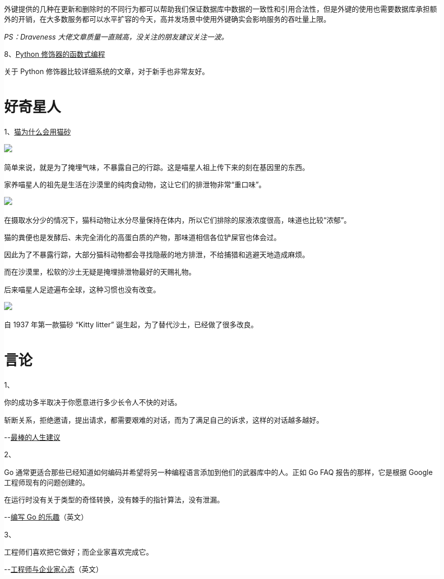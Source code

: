 外键提供的几种在更新和删除时的不同行为都可以帮助我们保证数据库中数据的一致性和引用合法性，但是外键的使用也需要数据库承担额外的开销，在大多数服务都可以水平扩容的今天，高并发场景中使用外键确实会影响服务的吞吐量上限。

*PS：Draveness 大佬文章质量一直贼高，没关注的朋友建议关注一波。*

8、[Python 修饰器的函数式编程](https://coolshell.cn/articles/11265.html "Python 修饰器的函数式编程")

关于 Python 修饰器比较详细系统的文章，对于新手也非常友好。

# 好奇星人

1、[猫为什么会用猫砂](https://www.zhihu.com/question/20993712 "知乎讨论 | 猫为什么会用猫砂？")

![](https://cdn.jsdelivr.net/gh/wmyskxz/img/img/20210918075121.png)

简单来说，就是为了掩埋气味，不暴露自己的行踪。这是喵星人祖上传下来的刻在基因里的东西。

家养喵星人的祖先是生活在沙漠里的纯肉食动物，这让它们的排泄物非常“重口味”。

![](https://cdn.jsdelivr.net/gh/wmyskxz/img/img/20210918075602.png)

在摄取水分少的情况下，猫科动物让水分尽量保持在体内，所以它们排除的尿液浓度很高，味道也比较“浓郁”。

猫的粪便也是发酵后、未完全消化的高蛋白质的产物，那味道相信各位铲屎官也体会过。

因此为了不暴露行踪，大部分猫科动物都会寻找隐蔽的地方排泄，不给捕猎和逃避天地造成麻烦。

而在沙漠里，松软的沙土无疑是掩埋排泄物最好的天赐礼物。

后来喵星人足迹遍布全球，这种习惯也没有改变。

![](https://cdn.jsdelivr.net/gh/wmyskxz/img/img/20210918075956.png)

自 1937 年第一款猫砂 “Kitty litter” 诞生起，为了替代沙土，已经做了很多改良。

# 言论

1、

你的成功多半取决于你愿意进行多少长令人不快的对话。

斩断关系，拒绝邀请，提出请求，都需要艰难的对话，而为了满足自己的诉求，这样的对话越多越好。

--[最棒的人生建议](https://xiao.do/issues/issue-767789 "最棒的人生建议")

2、

Go 通常更适合那些已经知道如何编码并希望将另一种编程语言添加到他们的武器库中的人。正如 Go FAQ 报告的那样，它是根据 Google 工程师现有的问题创建的。

在运行时没有关于类型的奇怪转换，没有棘手的指针算法，没有泄漏。

--[编写 Go 的乐趣](https://fakturo.io/blog/the-pleasure-writing-go/?hn "编写 Go 的乐趣")（英文）

3、

工程师们喜欢把它做好；而企业家喜欢完成它。

--[工程师与企业家心态](https://kerkour.com/blog/engineer-vs-entrepreneur-mindset/ "工程师与企业家心态")（英文）
